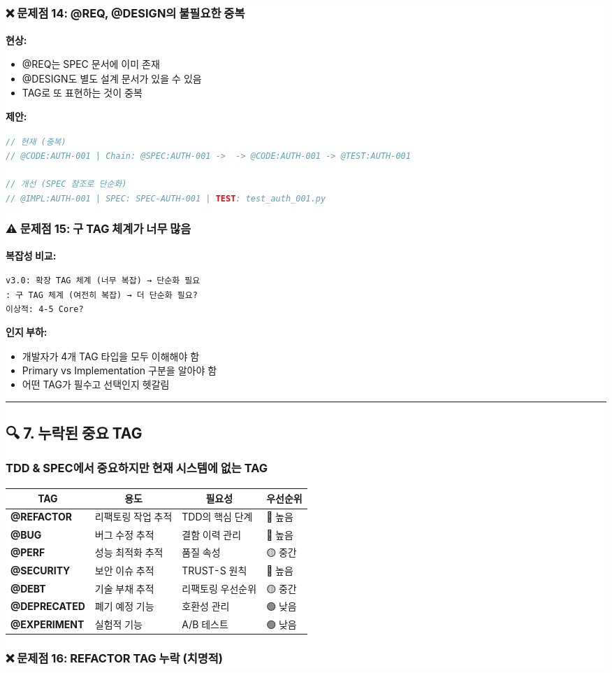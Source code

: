 ### ❌ 문제점 14: @REQ, @DESIGN의 불필요한 중복

**현상:**
- @REQ는 SPEC 문서에 이미 존재
- @DESIGN도 별도 설계 문서가 있을 수 있음
- TAG로 또 표현하는 것이 중복

**제안:**
```typescript
// 현재 (중복)
// @CODE:AUTH-001 | Chain: @SPEC:AUTH-001 ->  -> @CODE:AUTH-001 -> @TEST:AUTH-001

// 개선 (SPEC 참조로 단순화)
// @IMPL:AUTH-001 | SPEC: SPEC-AUTH-001 | TEST: test_auth_001.py
```

### ⚠️ 문제점 15: 구 TAG 체계가 너무 많음

**복잡성 비교:**
```
v3.0: 확장 TAG 체계 (너무 복잡) → 단순화 필요
: 구 TAG 체계 (여전히 복잡) → 더 단순화 필요?
이상적: 4-5 Core?
```

**인지 부하:**
- 개발자가 4개 TAG 타입을 모두 이해해야 함
- Primary vs Implementation 구분을 알아야 함
- 어떤 TAG가 필수고 선택인지 헷갈림

---

## 🔍 7. 누락된 중요 TAG

### TDD & SPEC에서 중요하지만 현재 시스템에 없는 TAG

| TAG | 용도 | 필요성 | 우선순위 |
|-----|------|--------|----------|
| **@REFACTOR** | 리팩토링 작업 추적 | TDD의 핵심 단계 | 🔴 높음 |
| **@BUG** | 버그 수정 추적 | 결함 이력 관리 | 🔴 높음 |
| **@PERF** | 성능 최적화 추적 | 품질 속성 | 🟡 중간 |
| **@SECURITY** | 보안 이슈 추적 | TRUST-S 원칙 | 🔴 높음 |
| **@DEBT** | 기술 부채 추적 | 리팩토링 우선순위 | 🟡 중간 |
| **@DEPRECATED** | 폐기 예정 기능 | 호환성 관리 | 🟢 낮음 |
| **@EXPERIMENT** | 실험적 기능 | A/B 테스트 | 🟢 낮음 |

### ❌ 문제점 16: REFACTOR TAG 누락 (치명적)
